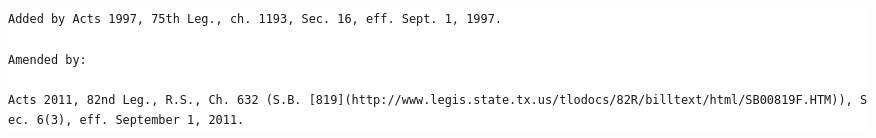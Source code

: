     
    
    
    Added by Acts 1997, 75th Leg., ch. 1193, Sec. 16, eff. Sept. 1, 1997.
    
    Amended by: 
    
    Acts 2011, 82nd Leg., R.S., Ch. 632 (S.B. [819](http://www.legis.state.tx.us/tlodocs/82R/billtext/html/SB00819F.HTM)), Sec. 6(3), eff. September 1, 2011.
    
    
    
    
    				

